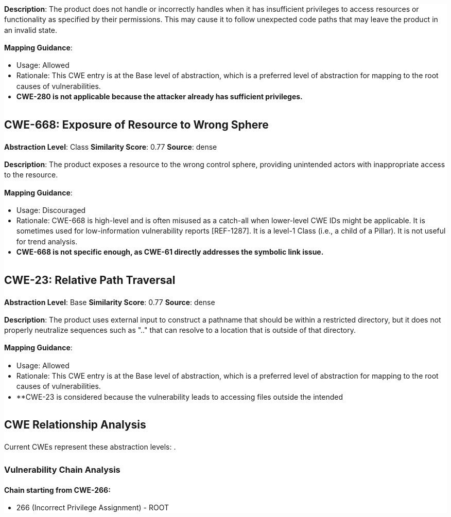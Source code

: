 **Description**:
The product does not handle or incorrectly handles when it has insufficient privileges to access resources or functionality as specified by their permissions. This may cause it to follow unexpected code paths that may leave the product in an invalid state.

**Mapping Guidance**:
- Usage: Allowed
- Rationale: This CWE entry is at the Base level of abstraction, which is a preferred level of abstraction for mapping to the root causes of vulnerabilities.
- **CWE-280 is not applicable because the attacker already has sufficient privileges.**

## CWE-668: Exposure of Resource to Wrong Sphere
**Abstraction Level**: Class
**Similarity Score**: 0.77
**Source**: dense

**Description**:
The product exposes a resource to the wrong control sphere, providing unintended actors with inappropriate access to the resource.

**Mapping Guidance**:
- Usage: Discouraged
- Rationale: CWE-668 is high-level and is often misused as a catch-all when lower-level CWE IDs might be applicable. It is sometimes used for low-information vulnerability reports [REF-1287]. It is a level-1 Class (i.e., a child of a Pillar). It is not useful for trend analysis.
- **CWE-668 is not specific enough, as CWE-61 directly addresses the symbolic link issue.**

## CWE-23: Relative Path Traversal
**Abstraction Level**: Base
**Similarity Score**: 0.77
**Source**: dense

**Description**:
The product uses external input to construct a pathname that should be within a restricted directory, but it does not properly neutralize sequences such as ".." that can resolve to a location that is outside of that directory.

**Mapping Guidance**:
- Usage: Allowed
- Rationale: This CWE entry is at the Base level of abstraction, which is a preferred level of abstraction for mapping to the root causes of vulnerabilities.
- **CWE-23 is considered because the vulnerability leads to accessing files outside the intended


## CWE Relationship Analysis

Current CWEs represent these abstraction levels: .


### Vulnerability Chain Analysis

**Chain starting from CWE-266:**
- 266 (Incorrect Privilege Assignment) - ROOT

